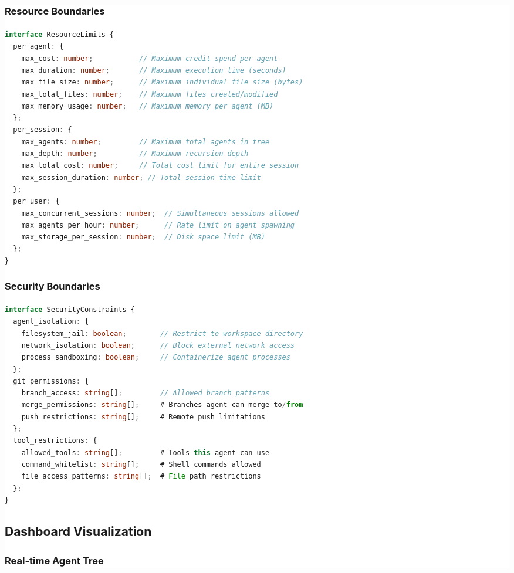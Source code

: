 ### Resource Boundaries

```typescript
interface ResourceLimits {
  per_agent: {
    max_cost: number;           // Maximum credit spend per agent
    max_duration: number;       // Maximum execution time (seconds)
    max_file_size: number;      // Maximum individual file size (bytes) 
    max_total_files: number;    // Maximum files created/modified
    max_memory_usage: number;   // Maximum memory per agent (MB)
  };
  per_session: {
    max_agents: number;         // Maximum total agents in tree
    max_depth: number;          // Maximum recursion depth
    max_total_cost: number;     // Total cost limit for entire session
    max_session_duration: number; // Total session time limit
  };
  per_user: {
    max_concurrent_sessions: number;  // Simultaneous sessions allowed
    max_agents_per_hour: number;      // Rate limit on agent spawning
    max_storage_per_session: number;  // Disk space limit (MB)
  };
}
```

### Security Boundaries

```typescript
interface SecurityConstraints {
  agent_isolation: {
    filesystem_jail: boolean;        // Restrict to workspace directory
    network_isolation: boolean;      // Block external network access
    process_sandboxing: boolean;     // Containerize agent processes
  };
  git_permissions: {
    branch_access: string[];         // Allowed branch patterns
    merge_permissions: string[];     # Branches agent can merge to/from
    push_restrictions: string[];     # Remote push limitations
  };
  tool_restrictions: {
    allowed_tools: string[];         # Tools this agent can use
    command_whitelist: string[];     # Shell commands allowed
    file_access_patterns: string[];  # File path restrictions
  };
}
```

## Dashboard Visualization

### Real-time Agent Tree
